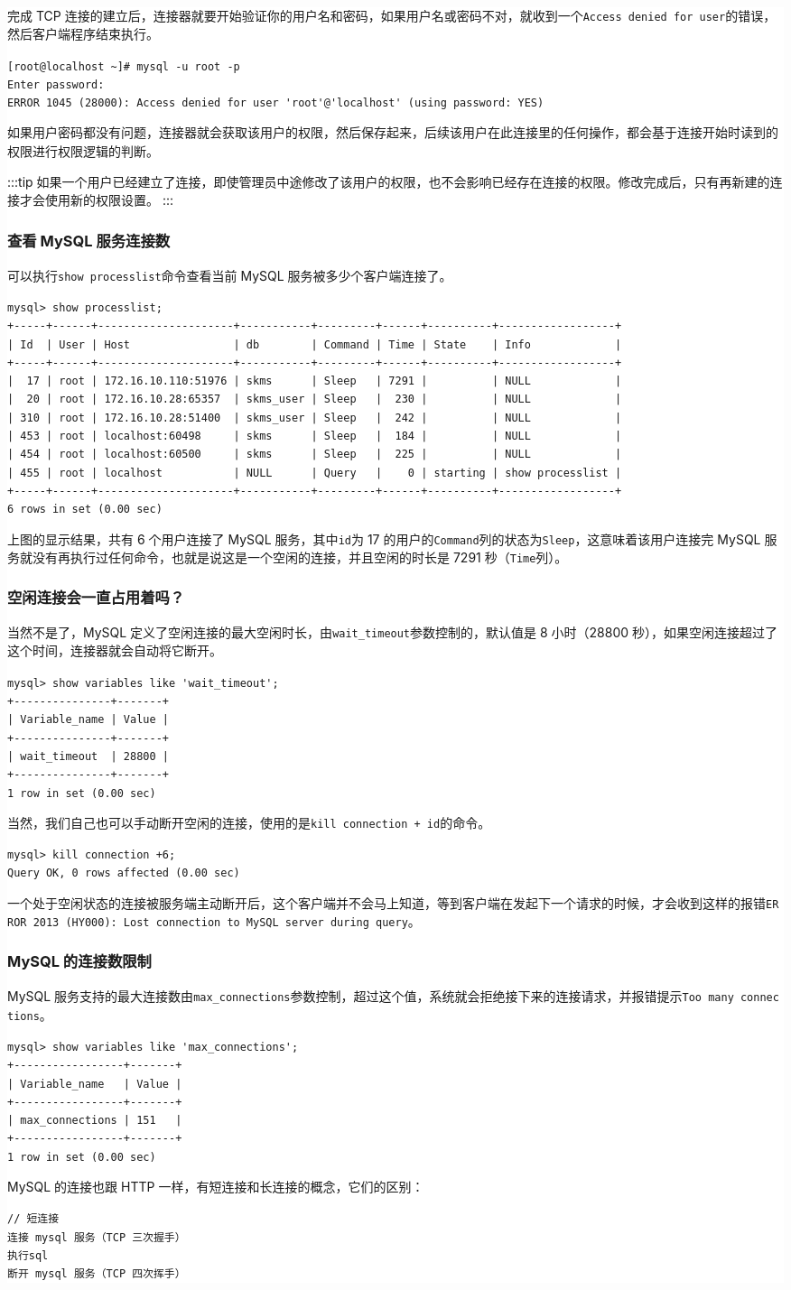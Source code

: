 完成 TCP 连接的建立后，连接器就要开始验证你的用户名和密码，如果用户名或密码不对，就收到一个`Access denied for user`的错误，然后客户端程序结束执行。
```shell
[root@localhost ~]# mysql -u root -p
Enter password: 
ERROR 1045 (28000): Access denied for user 'root'@'localhost' (using password: YES)
```
如果用户密码都没有问题，连接器就会获取该用户的权限，然后保存起来，后续该用户在此连接里的任何操作，都会基于连接开始时读到的权限进行权限逻辑的判断。

:::tip
如果一个用户已经建立了连接，即使管理员中途修改了该用户的权限，也不会影响已经存在连接的权限。修改完成后，只有再新建的连接才会使用新的权限设置。
:::

### 查看 MySQL 服务连接数
可以执行`show processlist`命令查看当前 MySQL 服务被多少个客户端连接了。
```shell
mysql> show processlist;
+-----+------+---------------------+-----------+---------+------+----------+------------------+
| Id  | User | Host                | db        | Command | Time | State    | Info             |
+-----+------+---------------------+-----------+---------+------+----------+------------------+
|  17 | root | 172.16.10.110:51976 | skms      | Sleep   | 7291 |          | NULL             |
|  20 | root | 172.16.10.28:65357  | skms_user | Sleep   |  230 |          | NULL             |
| 310 | root | 172.16.10.28:51400  | skms_user | Sleep   |  242 |          | NULL             |
| 453 | root | localhost:60498     | skms      | Sleep   |  184 |          | NULL             |
| 454 | root | localhost:60500     | skms      | Sleep   |  225 |          | NULL             |
| 455 | root | localhost           | NULL      | Query   |    0 | starting | show processlist |
+-----+------+---------------------+-----------+---------+------+----------+------------------+
6 rows in set (0.00 sec)
```
上图的显示结果，共有 6 个用户连接了 MySQL 服务，其中`id`为 17 的用户的`Command`列的状态为`Sleep`，这意味着该用户连接完 MySQL 服务就没有再执行过任何命令，也就是说这是一个空闲的连接，并且空闲的时长是 7291 秒（`Time`列）。
### 空闲连接会一直占用着吗？
当然不是了，MySQL 定义了空闲连接的最大空闲时长，由`wait_timeout`参数控制的，默认值是 8 小时（28800 秒），如果空闲连接超过了这个时间，连接器就会自动将它断开。
```shell
mysql> show variables like 'wait_timeout';
+---------------+-------+
| Variable_name | Value |
+---------------+-------+
| wait_timeout  | 28800 |
+---------------+-------+
1 row in set (0.00 sec)
```
当然，我们自己也可以手动断开空闲的连接，使用的是`kill connection + id`的命令。
```shell
mysql> kill connection +6;
Query OK, 0 rows affected (0.00 sec)
```
一个处于空闲状态的连接被服务端主动断开后，这个客户端并不会马上知道，等到客户端在发起下一个请求的时候，才会收到这样的报错`ERROR 2013 (HY000): Lost connection to MySQL server during query`。
### MySQL 的连接数限制
MySQL 服务支持的最大连接数由`max_connections`参数控制，超过这个值，系统就会拒绝接下来的连接请求，并报错提示`Too many connections`。
```shell
mysql> show variables like 'max_connections';
+-----------------+-------+
| Variable_name   | Value |
+-----------------+-------+
| max_connections | 151   |
+-----------------+-------+
1 row in set (0.00 sec)
```
MySQL 的连接也跟 HTTP 一样，有短连接和长连接的概念，它们的区别：
```
// 短连接
连接 mysql 服务（TCP 三次握手）
执行sql
断开 mysql 服务（TCP 四次挥手）
```